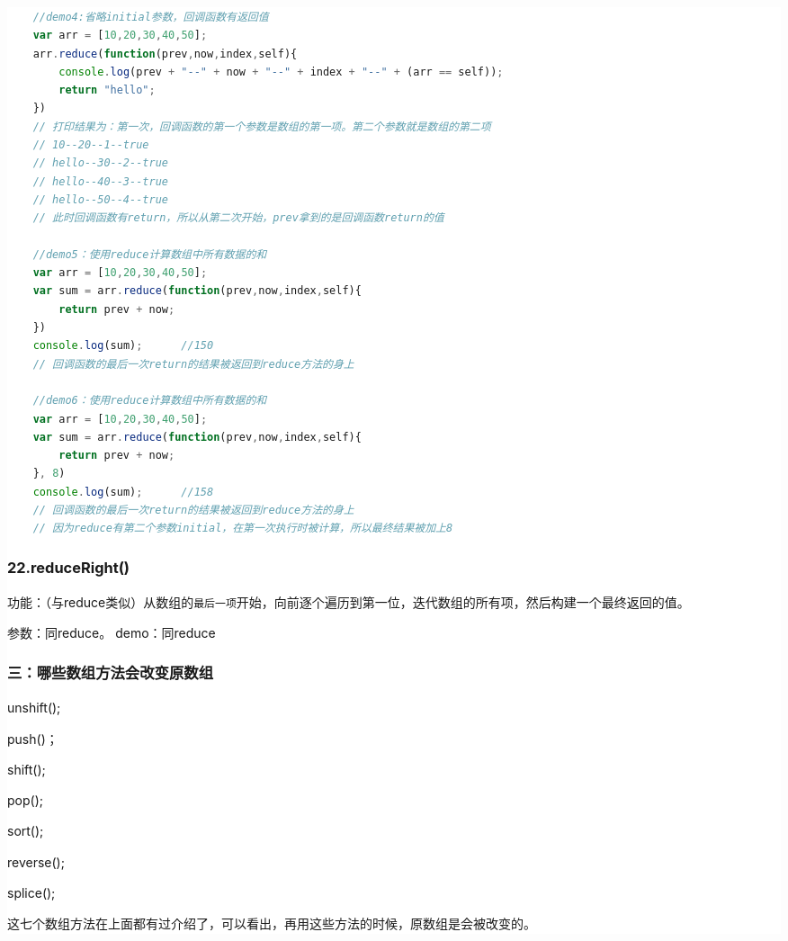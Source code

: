 ```js
    //demo4:省略initial参数，回调函数有返回值
    var arr = [10,20,30,40,50];
    arr.reduce(function(prev,now,index,self){
        console.log(prev + "--" + now + "--" + index + "--" + (arr == self));
        return "hello";
    })
    // 打印结果为：第一次，回调函数的第一个参数是数组的第一项。第二个参数就是数组的第二项
    // 10--20--1--true
    // hello--30--2--true
    // hello--40--3--true
    // hello--50--4--true
    // 此时回调函数有return，所以从第二次开始，prev拿到的是回调函数return的值

    //demo5：使用reduce计算数组中所有数据的和
    var arr = [10,20,30,40,50];
    var sum = arr.reduce(function(prev,now,index,self){
        return prev + now;
    })
    console.log(sum);      //150
    // 回调函数的最后一次return的结果被返回到reduce方法的身上

    //demo6：使用reduce计算数组中所有数据的和
    var arr = [10,20,30,40,50];
    var sum = arr.reduce(function(prev,now,index,self){
        return prev + now;
    }, 8)
    console.log(sum);      //158
    // 回调函数的最后一次return的结果被返回到reduce方法的身上
    // 因为reduce有第二个参数initial，在第一次执行时被计算，所以最终结果被加上8
```

### 22.reduceRight()

功能：（与reduce类似）从数组的`最后一项`开始，向前逐个遍历到第一位，迭代数组的所有项，然后构建一个最终返回的值。

参数：同reduce。 demo：同reduce

### 三：哪些数组方法会改变原数组

unshift();

push()；

shift();

pop();

sort();

reverse();

splice();

这七个数组方法在上面都有过介绍了，可以看出，再用这些方法的时候，原数组是会被改变的。
